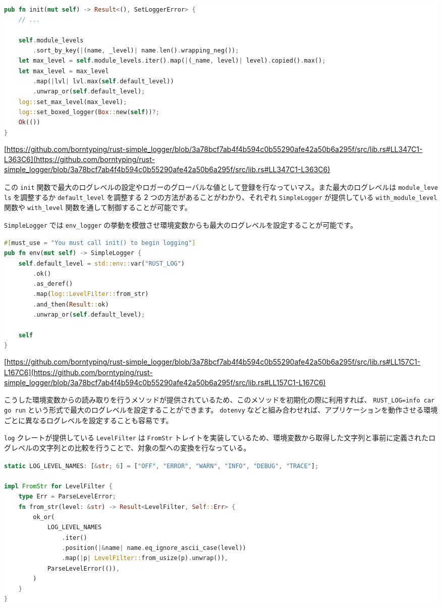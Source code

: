 ```rs
pub fn init(mut self) -> Result<(), SetLoggerError> {
    // ...

    self.module_levels
        .sort_by_key(|(name, _level)| name.len().wrapping_neg());
    let max_level = self.module_levels.iter().map(|(_name, level)| level).copied().max();
    let max_level = max_level
        .map(|lvl| lvl.max(self.default_level))
        .unwrap_or(self.default_level);
    log::set_max_level(max_level);
    log::set_boxed_logger(Box::new(self))?;
    Ok(())
}
```

[https://github.com/borntyping/rust-simple_logger/blob/3a78bcf7ab4f4b594c0b55290afe42a50b6a295f/src/lib.rs#LL347C1-L363C6](https://github.com/borntyping/rust-simple_logger/blob/3a78bcf7ab4f4b594c0b55290afe42a50b6a295f/src/lib.rs#LL347C1-L363C6)

この `init` 関数で最大のログレベルの設定やロガーのグローバルな値として登録を行なっていマス。また最大のログレベルは `module_levels` を調整するか `default_level` を調整する 2 つの方法があることがわかり、それぞれ `SimpleLogger` が提供している `with_module_level` 関数や `with_level` 関数を通して制御することが可能です。

`SimpleLogger` では `env_logger` の挙動を模倣させ環境変数からも最大のログレベルを設定することが可能です。

```rs
#[must_use = "You must call init() to begin logging"]
pub fn env(mut self) -> SimpleLogger {
    self.default_level = std::env::var("RUST_LOG")
        .ok()
        .as_deref()
        .map(log::LevelFilter::from_str)
        .and_then(Result::ok)
        .unwrap_or(self.default_level);

    self
}
```

[https://github.com/borntyping/rust-simple_logger/blob/3a78bcf7ab4f4b594c0b55290afe42a50b6a295f/src/lib.rs#LL157C1-L167C6](https://github.com/borntyping/rust-simple_logger/blob/3a78bcf7ab4f4b594c0b55290afe42a50b6a295f/src/lib.rs#LL157C1-L167C6)

こうした環境変数からの読み取りを行うメソッドが提供されているため、このメソッドを初期化の際に利用すれば、 `RUST_LOG=info cargo run` という形式で最大のログレベルを設定することができます。 `dotenvy` などと組み合わせれば、アプリケーションを動作させる環境ごとに異なるログレベルを設定することも容易です。

`log` クレートが提供している `LevelFilter` は `FromStr` トレイトを実装しているため、環境変数から取得した文字列と事前に定義されたログレベルの文字列との比較を行うことで、対象の型への変換を行なっている。

```rs
static LOG_LEVEL_NAMES: [&str; 6] = ["OFF", "ERROR", "WARN", "INFO", "DEBUG", "TRACE"];

impl FromStr for LevelFilter {
    type Err = ParseLevelError;
    fn from_str(level: &str) -> Result<LevelFilter, Self::Err> {
        ok_or(
            LOG_LEVEL_NAMES
                .iter()
                .position(|&name| name.eq_ignore_ascii_case(level))
                .map(|p| LevelFilter::from_usize(p).unwrap()),
            ParseLevelError(()),
        )
    }
}
```
